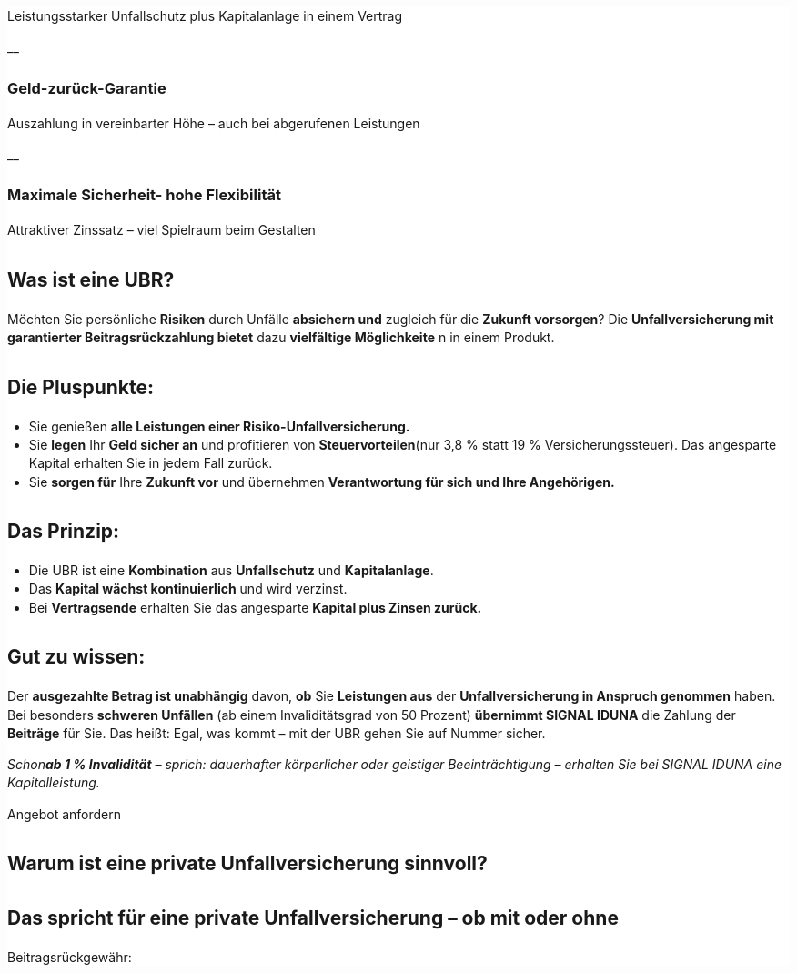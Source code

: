 Leistungsstarker Unfallschutz plus Kapitalanlage in einem Vertrag

__

### Geld-zurück-Garantie

Auszahlung in vereinbarter Höhe – auch bei abgerufenen Leistungen

__

### Maximale Sicherheit- hohe Flexibilität

Attraktiver Zinssatz – viel Spielraum beim Gestalten

##  Was ist eine UBR?

Möchten Sie persönliche **Risiken** durch Unfälle **absichern und** zugleich
für die **Zukunft vorsorgen**? Die **Unfall­versicherung mit garantierter
Beitragsrückzahlung bietet** dazu **vielfältige Möglichkeite** n in einem
Produkt.

##  Die Pluspunkte:

  * Sie genießen **alle Leistungen einer Risiko-Unfall­versicherung.**
  * Sie **legen** Ihr **Geld sicher an** und profitieren von **Steuervorteilen**(nur 3,8 % statt 19 % Versicherungssteuer). Das angesparte Kapital erhalten Sie in jedem Fall zurück.
  * Sie **sorgen für** Ihre **Zukunft vor** und übernehmen **Verantwortung für sich und Ihre Angehörigen.**

##  Das Prinzip:

  * Die UBR ist eine **Kombination** aus **Unfallschutz** und **Kapitalanlage**.
  * Das **Kapital wächst kontinuierlich** und wird verzinst.
  * Bei **Vertragsende** erhalten Sie das angesparte **Kapital plus Zinsen zurück.**

##  Gut zu wissen:

Der **ausgezahlte Betrag ist unabhängig** davon, **ob** Sie **Leistungen aus**
der **Unfall­versicherung in Anspruch genommen** haben. Bei besonders
**schweren Unfällen** (ab einem Invaliditätsgrad von 50 Prozent) **übernimmt
SIGNAL IDUNA** die Zahlung der **Beiträge** für Sie. Das heißt: Egal, was
kommt – mit der UBR gehen Sie auf Nummer sicher.

_Schon**ab 1 % Invalidität** – sprich: dauerhafter körperlicher oder geistiger
Beeinträchtigung – erhalten Sie bei SIGNAL IDUNA eine Kapitalleistung._

Angebot anfordern

##  Warum ist eine private Unfallversicherung sinnvoll?

##  Das spricht für eine private Unfallversicherung – ob mit oder ohne
Beitragsrückgewähr:
